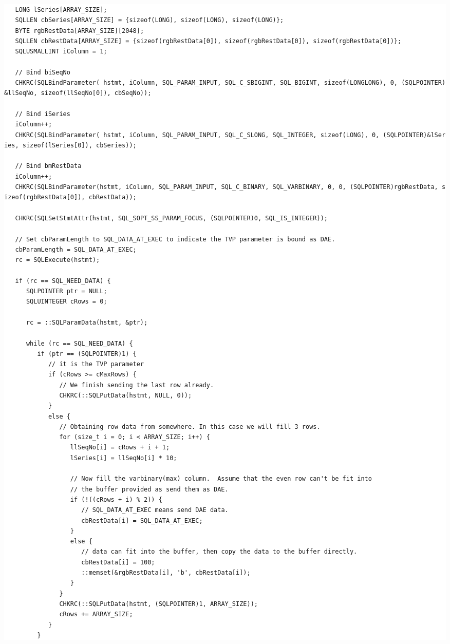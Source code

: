 ```  
   LONG lSeries[ARRAY_SIZE];  
   SQLLEN cbSeries[ARRAY_SIZE] = {sizeof(LONG), sizeof(LONG), sizeof(LONG)};  
   BYTE rgbRestData[ARRAY_SIZE][2048];  
   SQLLEN cbRestData[ARRAY_SIZE] = {sizeof(rgbRestData[0]), sizeof(rgbRestData[0]), sizeof(rgbRestData[0])};  
   SQLUSMALLINT iColumn = 1;  
  
   // Bind biSeqNo   
   CHKRC(SQLBindParameter( hstmt, iColumn, SQL_PARAM_INPUT, SQL_C_SBIGINT, SQL_BIGINT, sizeof(LONGLONG), 0, (SQLPOINTER)&llSeqNo, sizeof(llSeqNo[0]), cbSeqNo));  
  
   // Bind iSeries   
   iColumn++;  
   CHKRC(SQLBindParameter( hstmt, iColumn, SQL_PARAM_INPUT, SQL_C_SLONG, SQL_INTEGER, sizeof(LONG), 0, (SQLPOINTER)&lSeries, sizeof(lSeries[0]), cbSeries));  
  
   // Bind bmRestData   
   iColumn++;  
   CHKRC(SQLBindParameter(hstmt, iColumn, SQL_PARAM_INPUT, SQL_C_BINARY, SQL_VARBINARY, 0, 0, (SQLPOINTER)rgbRestData, sizeof(rgbRestData[0]), cbRestData));  
  
   CHKRC(SQLSetStmtAttr(hstmt, SQL_SOPT_SS_PARAM_FOCUS, (SQLPOINTER)0, SQL_IS_INTEGER));  
  
   // Set cbParamLength to SQL_DATA_AT_EXEC to indicate the TVP parameter is bound as DAE.  
   cbParamLength = SQL_DATA_AT_EXEC;  
   rc = SQLExecute(hstmt);  
  
   if (rc == SQL_NEED_DATA) {  
      SQLPOINTER ptr = NULL;  
      SQLUINTEGER cRows = 0;  
  
      rc = ::SQLParamData(hstmt, &ptr);  
  
      while (rc == SQL_NEED_DATA) {  
         if (ptr == (SQLPOINTER)1) {  
            // it is the TVP parameter  
            if (cRows >= cMaxRows) {  
               // We finish sending the last row already.  
               CHKRC(::SQLPutData(hstmt, NULL, 0));  
            }  
            else {  
               // Obtaining row data from somewhere. In this case we will fill 3 rows.  
               for (size_t i = 0; i < ARRAY_SIZE; i++) {  
                  llSeqNo[i] = cRows + i + 1;  
                  lSeries[i] = llSeqNo[i] * 10;  
  
                  // Now fill the varbinary(max) column.  Assume that the even row can't be fit into   
                  // the buffer provided as send them as DAE.  
                  if (!((cRows + i) % 2)) {  
                     // SQL_DATA_AT_EXEC means send DAE data.  
                     cbRestData[i] = SQL_DATA_AT_EXEC;  
                  }  
                  else {  
                     // data can fit into the buffer, then copy the data to the buffer directly.  
                     cbRestData[i] = 100;  
                     ::memset(&rgbRestData[i], 'b', cbRestData[i]);  
                  }  
               }  
               CHKRC(::SQLPutData(hstmt, (SQLPOINTER)1, ARRAY_SIZE));  
               cRows += ARRAY_SIZE;  
            }  
         }  
```
